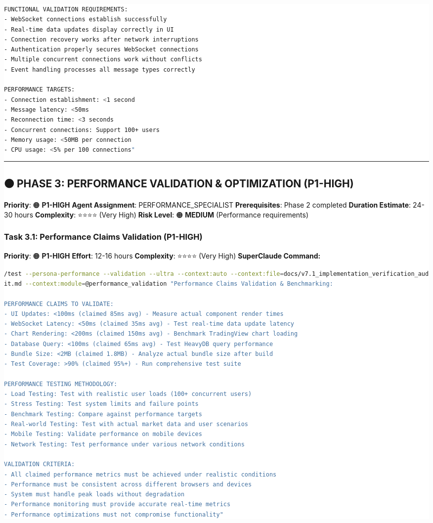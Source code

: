 ```bash
FUNCTIONAL VALIDATION REQUIREMENTS:
- WebSocket connections establish successfully
- Real-time data updates display correctly in UI
- Connection recovery works after network interruptions
- Authentication properly secures WebSocket connections
- Multiple concurrent connections work without conflicts
- Event handling processes all message types correctly

PERFORMANCE TARGETS:
- Connection establishment: <1 second
- Message latency: <50ms
- Reconnection time: <3 seconds
- Concurrent connections: Support 100+ users
- Memory usage: <50MB per connection
- CPU usage: <5% per 100 connections"
```

---

## 🟠 PHASE 3: PERFORMANCE VALIDATION & OPTIMIZATION (P1-HIGH)

**Priority**: 🟠 **P1-HIGH**
**Agent Assignment**: PERFORMANCE_SPECIALIST
**Prerequisites**: Phase 2 completed
**Duration Estimate**: 24-30 hours
**Complexity**: ⭐⭐⭐⭐ (Very High)
**Risk Level**: 🟠 **MEDIUM** (Performance requirements)

### Task 3.1: Performance Claims Validation (P1-HIGH)
**Priority**: 🟠 **P1-HIGH**
**Effort**: 12-16 hours
**Complexity**: ⭐⭐⭐⭐ (Very High)
**SuperClaude Command:**
```bash
/test --persona-performance --validation --ultra --context:auto --context:file=docs/v7.1_implementation_verification_audit.md --context:module=@performance_validation "Performance Claims Validation & Benchmarking:

PERFORMANCE CLAIMS TO VALIDATE:
- UI Updates: <100ms (claimed 85ms avg) - Measure actual component render times
- WebSocket Latency: <50ms (claimed 35ms avg) - Test real-time data update latency
- Chart Rendering: <200ms (claimed 150ms avg) - Benchmark TradingView chart loading
- Database Query: <100ms (claimed 65ms avg) - Test HeavyDB query performance
- Bundle Size: <2MB (claimed 1.8MB) - Analyze actual bundle size after build
- Test Coverage: >90% (claimed 95%+) - Run comprehensive test suite

PERFORMANCE TESTING METHODOLOGY:
- Load Testing: Test with realistic user loads (100+ concurrent users)
- Stress Testing: Test system limits and failure points
- Benchmark Testing: Compare against performance targets
- Real-world Testing: Test with actual market data and user scenarios
- Mobile Testing: Validate performance on mobile devices
- Network Testing: Test performance under various network conditions

VALIDATION CRITERIA:
- All claimed performance metrics must be achieved under realistic conditions
- Performance must be consistent across different browsers and devices
- System must handle peak loads without degradation
- Performance monitoring must provide accurate real-time metrics
- Performance optimizations must not compromise functionality"
```
